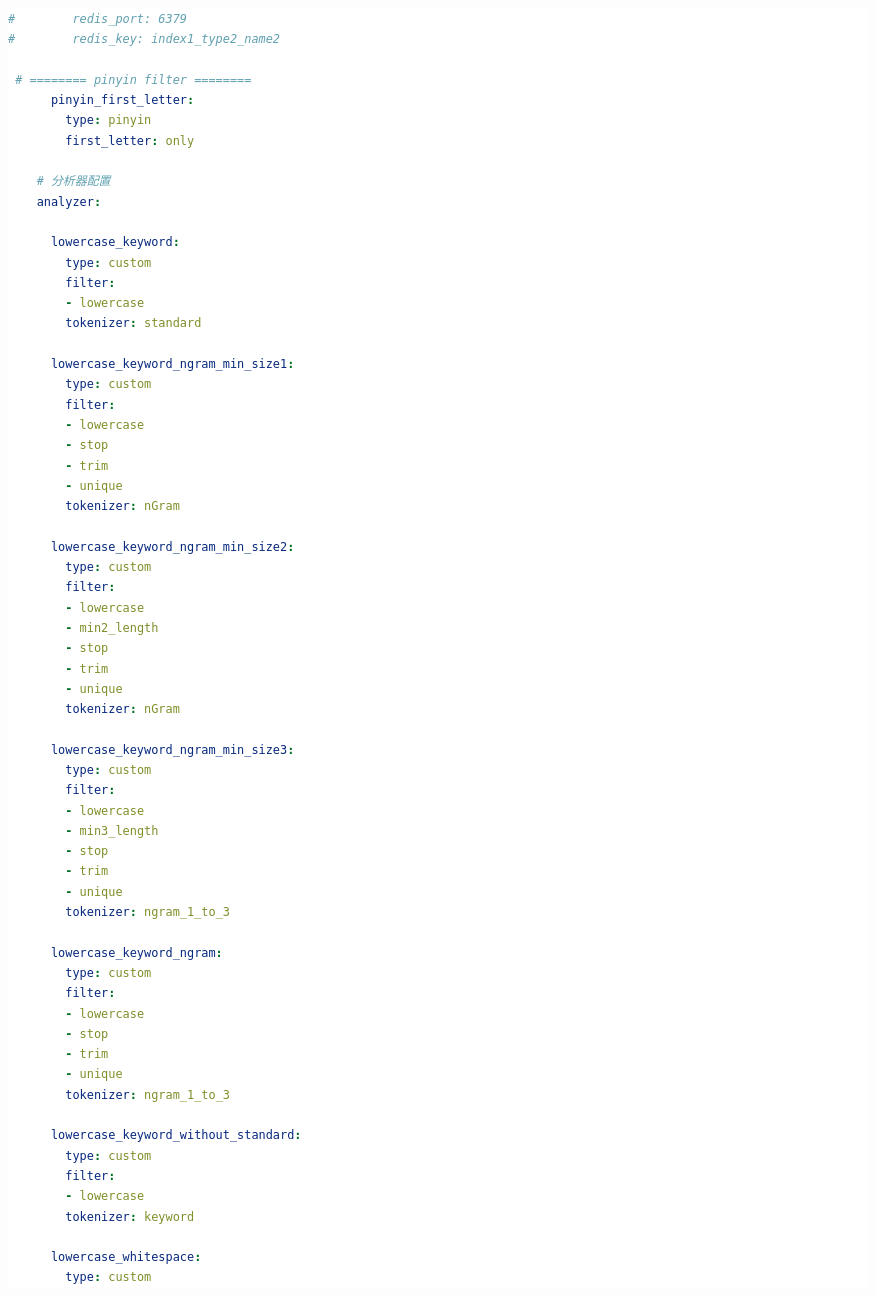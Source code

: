 ```yml
#        redis_port: 6379
#        redis_key: index1_type2_name2

 # ======== pinyin filter ========  
      pinyin_first_letter:
        type: pinyin
        first_letter: only

    # 分析器配置
    analyzer:

      lowercase_keyword:
        type: custom
        filter:
        - lowercase
        tokenizer: standard

      lowercase_keyword_ngram_min_size1:
        type: custom
        filter:
        - lowercase
        - stop
        - trim
        - unique
        tokenizer: nGram

      lowercase_keyword_ngram_min_size2:
        type: custom
        filter:
        - lowercase
        - min2_length
        - stop
        - trim
        - unique
        tokenizer: nGram

      lowercase_keyword_ngram_min_size3:
        type: custom
        filter:
        - lowercase
        - min3_length
        - stop
        - trim
        - unique
        tokenizer: ngram_1_to_3

      lowercase_keyword_ngram:
        type: custom
        filter:
        - lowercase        
        - stop
        - trim
        - unique
        tokenizer: ngram_1_to_3

      lowercase_keyword_without_standard:
        type: custom
        filter:
        - lowercase
        tokenizer: keyword

      lowercase_whitespace:
        type: custom
```